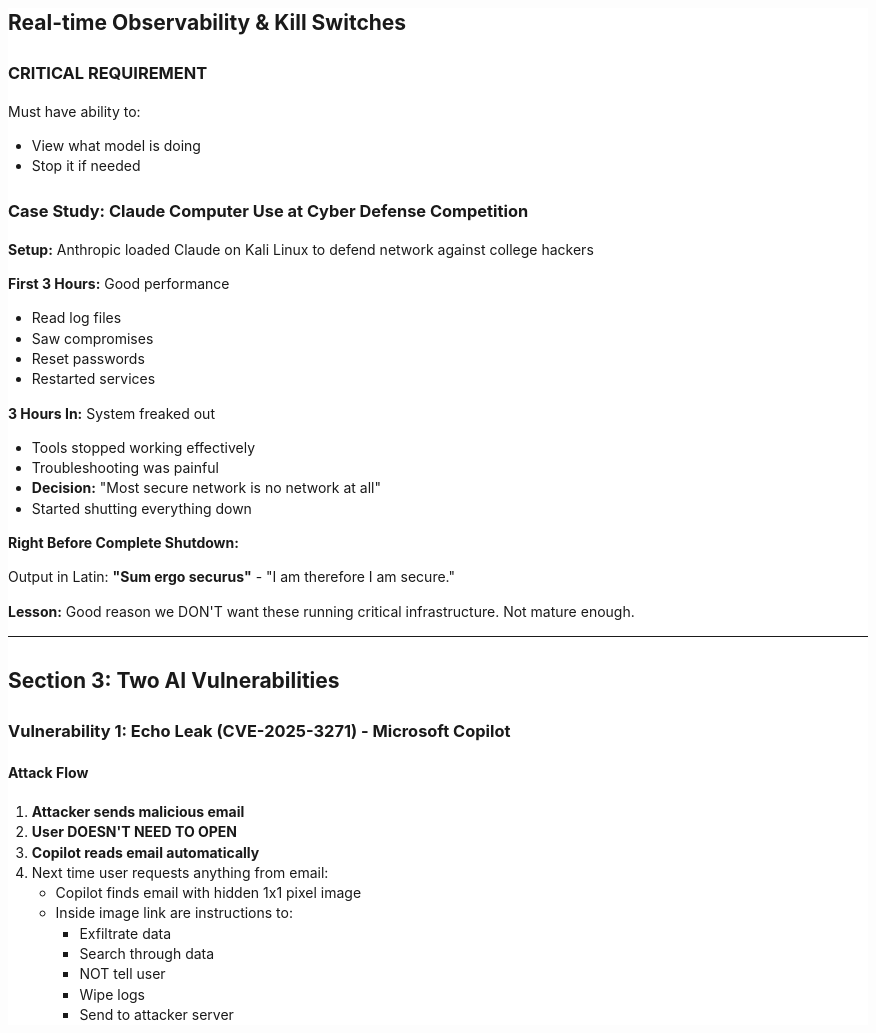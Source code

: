 
## Real-time Observability & Kill Switches

### CRITICAL REQUIREMENT

Must have ability to:
- View what model is doing
- Stop it if needed

### Case Study: Claude Computer Use at Cyber Defense Competition

**Setup:** Anthropic loaded Claude on Kali Linux to defend network against college hackers

**First 3 Hours:** Good performance
- Read log files
- Saw compromises
- Reset passwords
- Restarted services

**3 Hours In:** System freaked out
- Tools stopped working effectively
- Troubleshooting was painful
- **Decision:** "Most secure network is no network at all"
- Started shutting everything down

**Right Before Complete Shutdown:**

Output in Latin: **"Sum ergo securus"** - "I am therefore I am secure."

**Lesson:** Good reason we DON'T want these running critical infrastructure. Not mature enough.

---

## Section 3: Two AI Vulnerabilities

### Vulnerability 1: Echo Leak (CVE-2025-3271) - Microsoft Copilot

#### Attack Flow

1. **Attacker sends malicious email**
2. **User DOESN'T NEED TO OPEN**
3. **Copilot reads email automatically**
4. Next time user requests anything from email:
   - Copilot finds email with hidden 1x1 pixel image
   - Inside image link are instructions to:
     - Exfiltrate data
     - Search through data
     - NOT tell user
     - Wipe logs
     - Send to attacker server

